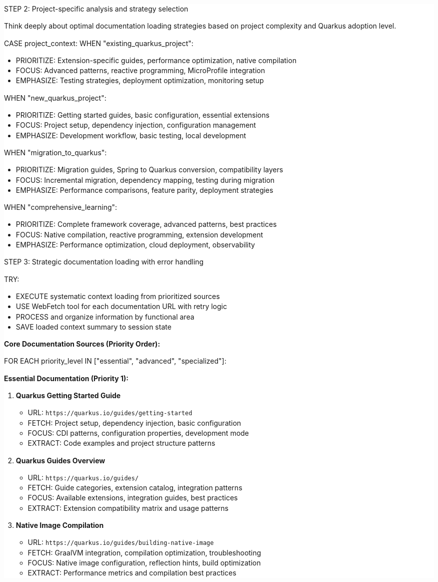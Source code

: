 STEP 2: Project-specific analysis and strategy selection

Think deeply about optimal documentation loading strategies based on project complexity and Quarkus adoption level.

CASE project_context:
WHEN "existing_quarkus_project":

- PRIORITIZE: Extension-specific guides, performance optimization, native compilation
- FOCUS: Advanced patterns, reactive programming, MicroProfile integration
- EMPHASIZE: Testing strategies, deployment optimization, monitoring setup

WHEN "new_quarkus_project":

- PRIORITIZE: Getting started guides, basic configuration, essential extensions
- FOCUS: Project setup, dependency injection, configuration management
- EMPHASIZE: Development workflow, basic testing, local development

WHEN "migration_to_quarkus":

- PRIORITIZE: Migration guides, Spring to Quarkus conversion, compatibility layers
- FOCUS: Incremental migration, dependency mapping, testing during migration
- EMPHASIZE: Performance comparisons, feature parity, deployment strategies

WHEN "comprehensive_learning":

- PRIORITIZE: Complete framework coverage, advanced patterns, best practices
- FOCUS: Native compilation, reactive programming, extension development
- EMPHASIZE: Performance optimization, cloud deployment, observability

STEP 3: Strategic documentation loading with error handling

TRY:

- EXECUTE systematic context loading from prioritized sources
- USE WebFetch tool for each documentation URL with retry logic
- PROCESS and organize information by functional area
- SAVE loaded context summary to session state

**Core Documentation Sources (Priority Order):**

FOR EACH priority_level IN ["essential", "advanced", "specialized"]:

**Essential Documentation (Priority 1):**

1. **Quarkus Getting Started Guide**
   - URL: `https://quarkus.io/guides/getting-started`
   - FETCH: Project setup, dependency injection, basic configuration
   - FOCUS: CDI patterns, configuration properties, development mode
   - EXTRACT: Code examples and project structure patterns

2. **Quarkus Guides Overview**
   - URL: `https://quarkus.io/guides/`
   - FETCH: Guide categories, extension catalog, integration patterns
   - FOCUS: Available extensions, integration guides, best practices
   - EXTRACT: Extension compatibility matrix and usage patterns

3. **Native Image Compilation**
   - URL: `https://quarkus.io/guides/building-native-image`
   - FETCH: GraalVM integration, compilation optimization, troubleshooting
   - FOCUS: Native image configuration, reflection hints, build optimization
   - EXTRACT: Performance metrics and compilation best practices
